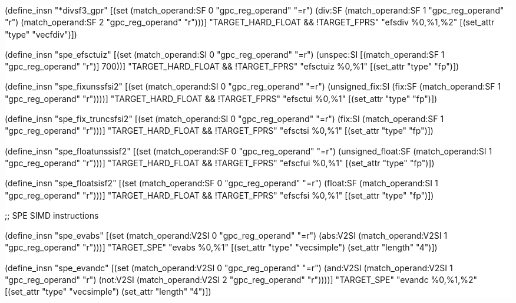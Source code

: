 (define_insn "*divsf3_gpr"
  [(set (match_operand:SF 0 "gpc_reg_operand" "=r")
        (div:SF (match_operand:SF 1 "gpc_reg_operand" "r")
                (match_operand:SF 2 "gpc_reg_operand" "r")))]
  "TARGET_HARD_FLOAT && !TARGET_FPRS"
  "efsdiv %0,%1,%2"
  [(set_attr "type" "vecfdiv")])

(define_insn "spe_efsctuiz"
  [(set (match_operand:SI 0 "gpc_reg_operand" "=r")
        (unspec:SI [(match_operand:SF 1 "gpc_reg_operand" "r")] 700))]
  "TARGET_HARD_FLOAT && !TARGET_FPRS"
  "efsctuiz %0,%1"
  [(set_attr "type" "fp")])

(define_insn "spe_fixunssfsi2"
  [(set (match_operand:SI 0 "gpc_reg_operand" "=r")
	(unsigned_fix:SI (fix:SF (match_operand:SF 1 "gpc_reg_operand" "r"))))]
  "TARGET_HARD_FLOAT && !TARGET_FPRS"
  "efsctui %0,%1"
  [(set_attr "type" "fp")])

(define_insn "spe_fix_truncsfsi2"
  [(set (match_operand:SI 0 "gpc_reg_operand" "=r")
	(fix:SI (match_operand:SF 1 "gpc_reg_operand" "r")))]
  "TARGET_HARD_FLOAT && !TARGET_FPRS"
  "efsctsi %0,%1"
  [(set_attr "type" "fp")])

(define_insn "spe_floatunssisf2"
  [(set (match_operand:SF 0 "gpc_reg_operand" "=r")
        (unsigned_float:SF (match_operand:SI 1 "gpc_reg_operand" "r")))]
  "TARGET_HARD_FLOAT && !TARGET_FPRS"
  "efscfui %0,%1"
  [(set_attr "type" "fp")])

(define_insn "spe_floatsisf2"
  [(set (match_operand:SF 0 "gpc_reg_operand" "=r")
        (float:SF (match_operand:SI 1 "gpc_reg_operand" "r")))]
  "TARGET_HARD_FLOAT && !TARGET_FPRS"
  "efscfsi %0,%1"
  [(set_attr "type" "fp")])


;; SPE SIMD instructions

(define_insn "spe_evabs"
  [(set (match_operand:V2SI 0 "gpc_reg_operand" "=r")
	(abs:V2SI (match_operand:V2SI 1 "gpc_reg_operand" "r")))]
  "TARGET_SPE"
  "evabs %0,%1"
  [(set_attr "type" "vecsimple")
   (set_attr  "length" "4")])

(define_insn "spe_evandc"
  [(set (match_operand:V2SI 0 "gpc_reg_operand" "=r")
        (and:V2SI (match_operand:V2SI 1 "gpc_reg_operand" "r")
		  (not:V2SI (match_operand:V2SI 2 "gpc_reg_operand" "r"))))]
  "TARGET_SPE"
  "evandc %0,%1,%2"
  [(set_attr "type" "vecsimple")
   (set_attr  "length" "4")])
